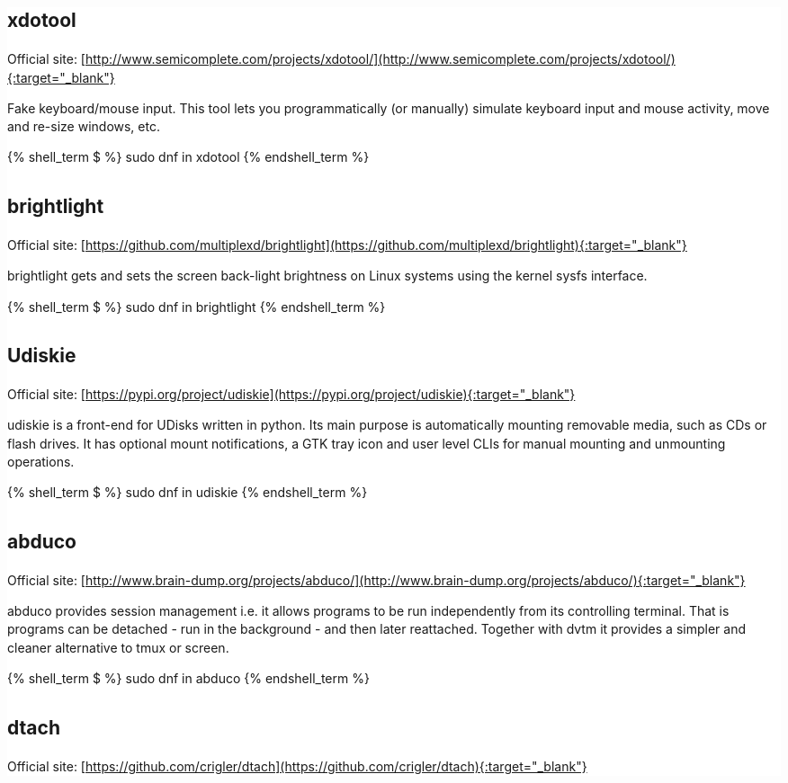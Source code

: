 ## xdotool

Official site: [http://www.semicomplete.com/projects/xdotool/](http://www.semicomplete.com/projects/xdotool/){:target="_blank"}

Fake keyboard/mouse input. This tool lets you programmatically (or manually) simulate keyboard input and mouse activity, move and re-size windows, etc.

{% shell_term $ %}
sudo dnf in xdotool
{% endshell_term %}

## brightlight

Official site: [https://github.com/multiplexd/brightlight](https://github.com/multiplexd/brightlight){:target="_blank"}

brightlight gets and sets the screen back-light brightness on Linux systems using the kernel sysfs interface.

{% shell_term $ %}
sudo dnf in brightlight
{% endshell_term %}

## Udiskie

Official site: [https://pypi.org/project/udiskie](https://pypi.org/project/udiskie){:target="_blank"}

udiskie is a front-end for UDisks written in python. Its main purpose is automatically mounting removable media, such as CDs or flash drives. It has optional mount notifications, a GTK tray icon and user level CLIs for manual mounting and unmounting operations.

{% shell_term $ %}
sudo dnf in udiskie
{% endshell_term %}

## abduco

Official site: [http://www.brain-dump.org/projects/abduco/](http://www.brain-dump.org/projects/abduco/){:target="_blank"}

abduco provides session management i.e. it allows programs to be run independently from its controlling terminal. That is programs can be detached - run in the background - and then later reattached. Together with dvtm it provides a simpler and cleaner alternative to tmux or screen.

{% shell_term $ %}
sudo dnf in abduco
{% endshell_term %}

## dtach

Official site: [https://github.com/crigler/dtach](https://github.com/crigler/dtach){:target="_blank"}
